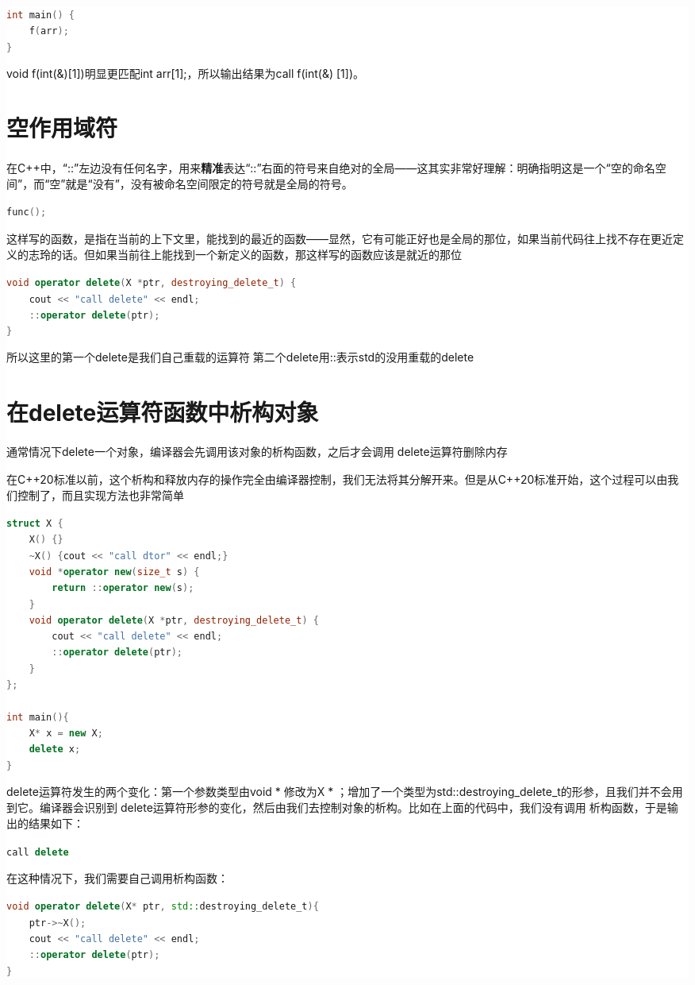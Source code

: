 ```cpp
int main() {  
    f(arr);  
}
```
void f(int(&)[1])明显更匹配int arr[1];，所以输出结果为call f(int(&) [1])。

# 空作用域符
在C++中，“::”左边没有任何名字，用来**精准**表达“::”右面的符号来自绝对的全局——这其实非常好理解：明确指明这是一个“空的命名空间”，而“空”就是“没有”，没有被命名空间限定的符号就是全局的符号。
```cpp
func();
```
这样写的函数，是指在当前的上下文里，能找到的最近的函数——显然，它有可能正好也是全局的那位，如果当前代码往上找不存在更近定义的志玲的话。但如果当前往上能找到一个新定义的函数，那这样写的函数应该是就近的那位
```cpp
void operator delete(X *ptr, destroying_delete_t) {  
    cout << "call delete" << endl;  
    ::operator delete(ptr);  
}  
```
所以这里的第一个delete是我们自己重载的运算符
第二个delete用::表示std的没用重载的delete


# 在delete运算符函数中析构对象

通常情况下delete一个对象，编译器会先调用该对象的析构函数，之后才会调用 delete运算符删除内存

在C++20标准以前，这个析构和释放内存的操作完全由编译器控制，我们无法将其分解开来。但是从C++20标准开始，这个过程可以由我们控制了，而且实现方法也非常简单
```cpp
struct X {  
    X() {}  
    ~X() {cout << "call dtor" << endl;}  
    void *operator new(size_t s) {  
        return ::operator new(s);  
    }  
    void operator delete(X *ptr, destroying_delete_t) {  
        cout << "call delete" << endl;  
        ::operator delete(ptr);  
    }  
};  
  
int main(){  
    X* x = new X;  
    delete x;  
}
```
delete运算符发生的两个变化：第一个参数类型由void * 修改为X * ；增加了一个类型为std::destroying_delete_t的形参，且我们并不会用到它。编译器会识别到 delete运算符形参的变化，然后由我们去控制对象的析构。比如在上面的代码中，我们没有调用 析构函数，于是输出的结果如下：
```cpp
call delete
```
在这种情况下，我们需要自己调用析构函数：
```cpp
void operator delete(X* ptr, std::destroying_delete_t){  
    ptr->~X();  
    cout << "call delete" << endl;  
    ::operator delete(ptr);  
}
```

